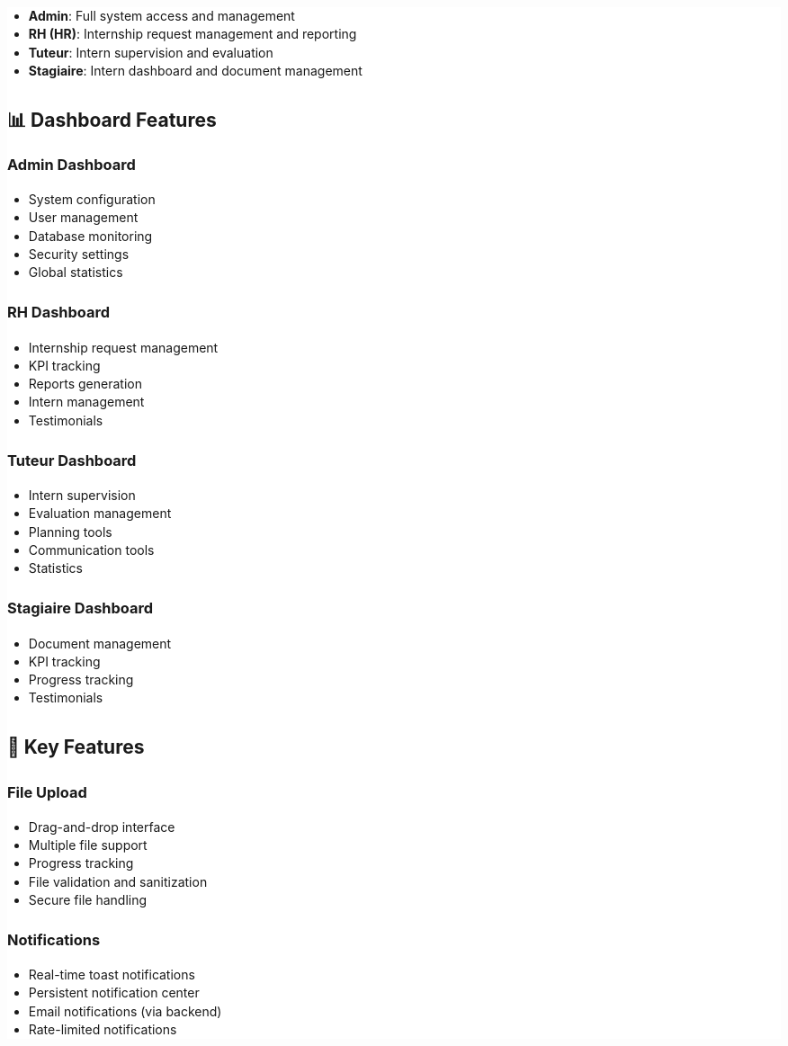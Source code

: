 - **Admin**: Full system access and management
- **RH (HR)**: Internship request management and reporting
- **Tuteur**: Intern supervision and evaluation
- **Stagiaire**: Intern dashboard and document management

## 📊 Dashboard Features

### Admin Dashboard
- System configuration
- User management
- Database monitoring
- Security settings
- Global statistics

### RH Dashboard
- Internship request management
- KPI tracking
- Reports generation
- Intern management
- Testimonials

### Tuteur Dashboard
- Intern supervision
- Evaluation management
- Planning tools
- Communication tools
- Statistics

### Stagiaire Dashboard
- Document management
- KPI tracking
- Progress tracking
- Testimonials

## 🎯 Key Features

### File Upload
- Drag-and-drop interface
- Multiple file support
- Progress tracking
- File validation and sanitization
- Secure file handling

### Notifications
- Real-time toast notifications
- Persistent notification center
- Email notifications (via backend)
- Rate-limited notifications
